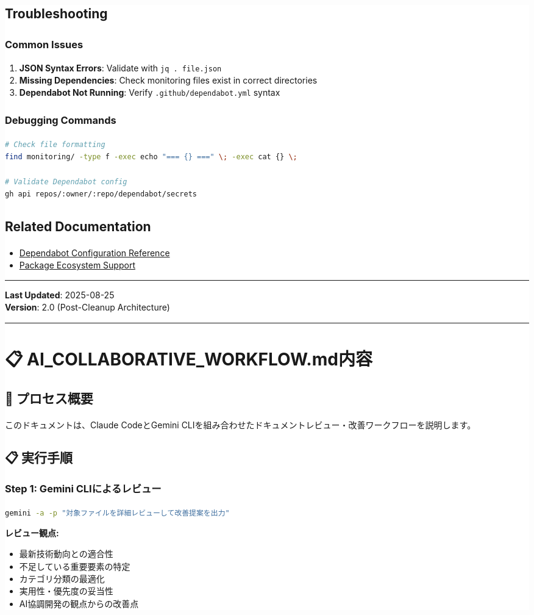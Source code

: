 ## Troubleshooting

### Common Issues
1. **JSON Syntax Errors**: Validate with `jq . file.json`
2. **Missing Dependencies**: Check monitoring files exist in correct directories
3. **Dependabot Not Running**: Verify `.github/dependabot.yml` syntax

### Debugging Commands
```bash
# Check file formatting
find monitoring/ -type f -exec echo "=== {} ===" \; -exec cat {} \;

# Validate Dependabot config
gh api repos/:owner/:repo/dependabot/secrets
```

## Related Documentation
- [Dependabot Configuration Reference](https://docs.github.com/en/code-security/dependabot/dependabot-version-updates/configuration-options-for-the-dependabot.yml-file)
- [Package Ecosystem Support](https://docs.github.com/en/code-security/dependabot/dependabot-version-updates/about-dependabot-version-updates#supported-repositories-and-ecosystems)

---

**Last Updated**: 2025-08-25  
**Version**: 2.0 (Post-Cleanup Architecture)

---

# 📋 AI_COLLABORATIVE_WORKFLOW.md内容

## 🔄 **プロセス概要**

このドキュメントは、Claude CodeとGemini CLIを組み合わせたドキュメントレビュー・改善ワークフローを説明します。

## 📋 **実行手順**

### Step 1: Gemini CLIによるレビュー
```bash
gemini -a -p "対象ファイルを詳細レビューして改善提案を出力"
```

**レビュー観点:**
- 最新技術動向との適合性
- 不足している重要要素の特定
- カテゴリ分類の最適化
- 実用性・優先度の妥当性
- AI協調開発の観点からの改善点
